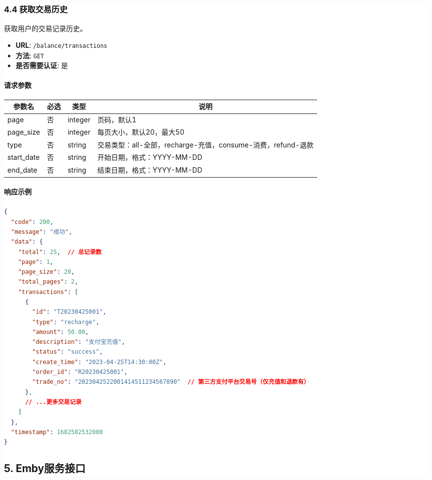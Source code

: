### 4.4 获取交易历史

获取用户的交易记录历史。

- **URL**: `/balance/transactions`
- **方法**: `GET`
- **是否需要认证**: 是

#### 请求参数

| 参数名 | 必选 | 类型 | 说明 |
|------|------|------|------|
| page | 否 | integer | 页码，默认1 |
| page_size | 否 | integer | 每页大小，默认20，最大50 |
| type | 否 | string | 交易类型：all-全部，recharge-充值，consume-消费，refund-退款 |
| start_date | 否 | string | 开始日期，格式：YYYY-MM-DD |
| end_date | 否 | string | 结束日期，格式：YYYY-MM-DD |

#### 响应示例

```json
{
  "code": 200,
  "message": "成功",
  "data": {
    "total": 25,  // 总记录数
    "page": 1,
    "page_size": 20,
    "total_pages": 2,
    "transactions": [
      {
        "id": "T20230425001",
        "type": "recharge",
        "amount": 50.00,
        "description": "支付宝充值",
        "status": "success",
        "create_time": "2023-04-25T14:30:00Z",
        "order_id": "R20230425001",
        "trade_no": "2023042522001414511234567890"  // 第三方支付平台交易号（仅充值和退款有）
      },
      // ...更多交易记录
    ]
  },
  "timestamp": 1682502532000
}
```

## 5. Emby服务接口
